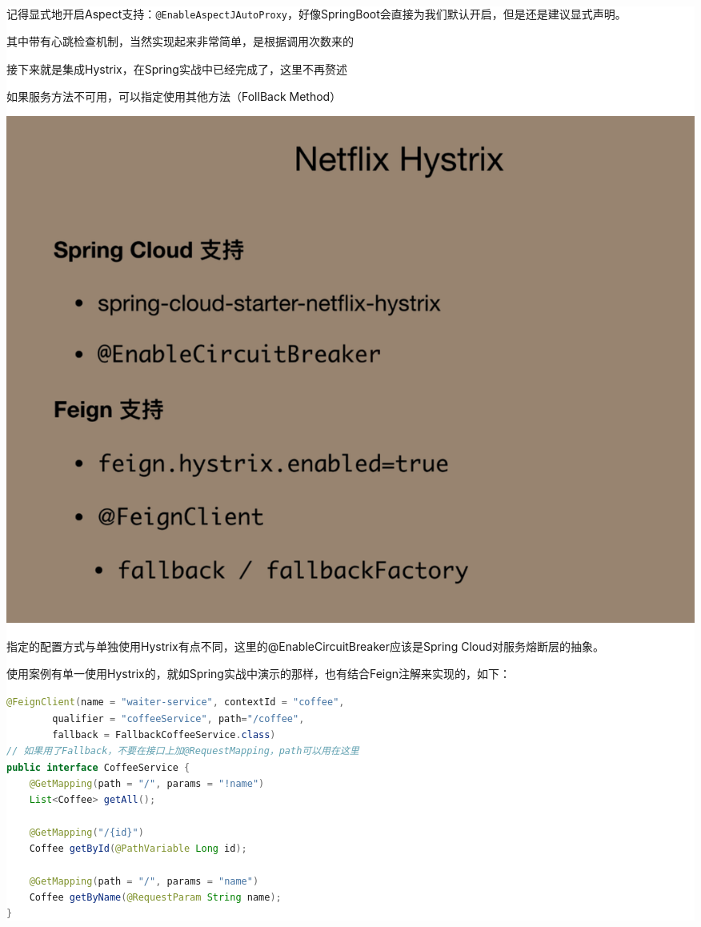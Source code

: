 记得显式地开启Aspect支持：`@EnableAspectJAutoProxy`，好像SpringBoot会直接为我们默认开启，但是还是建议显式声明。

其中带有心跳检查机制，当然实现起来非常简单，是根据调用次数来的



接下来就是集成Hystrix，在Spring实战中已经完成了，这里不再赘述

如果服务方法不可用，可以指定使用其他方法（FollBack Method）

![image-20200807143429036](images/image-20200807143429036.png)

指定的配置方式与单独使用Hystrix有点不同，这里的@EnableCircuitBreaker应该是Spring Cloud对服务熔断层的抽象。

使用案例有单一使用Hystrix的，就如Spring实战中演示的那样，也有结合Feign注解来实现的，如下：

```java
@FeignClient(name = "waiter-service", contextId = "coffee",
        qualifier = "coffeeService", path="/coffee",
        fallback = FallbackCoffeeService.class)
// 如果用了Fallback，不要在接口上加@RequestMapping，path可以用在这里
public interface CoffeeService {
    @GetMapping(path = "/", params = "!name")
    List<Coffee> getAll();

    @GetMapping("/{id}")
    Coffee getById(@PathVariable Long id);

    @GetMapping(path = "/", params = "name")
    Coffee getByName(@RequestParam String name);
}
```
